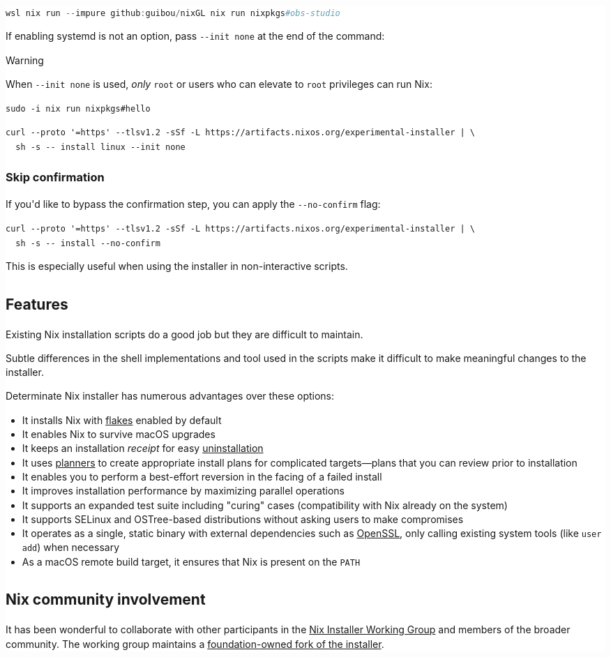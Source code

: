 ```powershell
wsl nix run --impure github:guibou/nixGL nix run nixpkgs#obs-studio
```

If enabling systemd is not an option, pass `--init none` at the end of the command:

> [!WARNING]
> When `--init none` is used, _only_ `root` or users who can elevate to `root` privileges can run Nix:
>
> ```shell
> sudo -i nix run nixpkgs#hello
> ```

```shell
curl --proto '=https' --tlsv1.2 -sSf -L https://artifacts.nixos.org/experimental-installer | \
  sh -s -- install linux --init none
```

### Skip confirmation

If you'd like to bypass the confirmation step, you can apply the `--no-confirm` flag:

```shell
curl --proto '=https' --tlsv1.2 -sSf -L https://artifacts.nixos.org/experimental-installer | \
  sh -s -- install --no-confirm
```

This is especially useful when using the installer in non-interactive scripts.

## Features

Existing Nix installation scripts do a good job but they are difficult to maintain.

Subtle differences in the shell implementations and tool used in the scripts make it difficult to make meaningful changes to the installer.

Determinate Nix installer has numerous advantages over these options:

- It installs Nix with [flakes] enabled by default
- It enables Nix to survive macOS upgrades
- It keeps an installation _receipt_ for easy [uninstallation](#uninstalling)
- It uses [planners](#planners) to create appropriate install plans for complicated targets&mdash;plans that you can review prior to installation
- It enables you to perform a best-effort reversion in the facing of a failed install
- It improves installation performance by maximizing parallel operations
- It supports an expanded test suite including "curing" cases (compatibility with Nix already on the system)
- It supports SELinux and OSTree-based distributions without asking users to make compromises
- It operates as a single, static binary with external dependencies such as [OpenSSL], only calling existing system tools (like `useradd`) when necessary
- As a macOS remote build target, it ensures that Nix is present on the `PATH`

## Nix community involvement

It has been wonderful to collaborate with other participants in the [Nix Installer Working Group][wg] and members of the broader community.
The working group maintains a [foundation-owned fork of the installer][forked-installer].


[actions]: https://github.com/features/actions
[cache]: https://docs.determinate.systems/flakehub/cache
[cargo]: https://doc.rust-lang.org/cargo
[clap]: https://clap.rs
[det-nix]: https://docs.determinate.systems/determinate-nix
[determinate]: https://docs.determinate.systems
[determinate-flake]: https://github.com/DeterminateSystems/determinate
[detsys]: https://determinate.systems
[docker]: https://docker.com
[diagnosticdata]: https://github.com/DeterminateSystems/nix-installer/blob/f9f927840d532b71f41670382a30cfcbea2d8a35/src/diagnostics.rs#L29-L43
[enabling-systemd]: https://devblogs.microsoft.com/commandline/systemd-support-is-now-available-in-wsl/#how-can-you-get-systemd-on-your-machine
[flakehub]: https://flakehub.com
[flakes]: https://zero-to-nix.com/concepts/flakes
[forked-installer]: https://github.com/nixos/experimental-nix-installer
[gitlab]: https://gitlab.com
[gitlab-ci]: https://docs.gitlab.com/ee/ci
[lib]: https://docs.rs/nix-installer
[macos-upgrades]: https://determinate.systems/posts/nix-survival-mode-on-macos/
[nix]: https://nixos.org
[nix-darwin]: https://github.com/LnL7/nix-darwin
[nix-installer-action]: https://github.com/DeterminateSystems/nix-installer-action
[nixgl]: https://github.com/guibou/nixGL
[nixos]: https://zero-to-nix.com/concepts/nixos
[openssl]: https://openssl.org
[podman]: https://podman.io
[privacy]: https://determinate.systems/policies/privacy
[private-flakes]: https://docs.determinate.systems/flakehub/private-flakes
[process-groups]: https://docs.rs/tokio/1.24.1/tokio/process/struct.Command.html#method.process_group
[recommended-nix]: https://github.com/DeterminateSystems/nix/releases/latest
[releases]: https://github.com/NixOS/experimental-nix-installer/releases
[rust]: https://rust-lang.org
[selinux]: https://selinuxproject.org
[semver]: https://docs.determinate.systems/flakehub/concepts/semver
[steam-deck]: https://store.steampowered.com/steamdeck
[systemd]: https://systemd.io
[upstream-nix]: https://github.com/NixOS/nix
[wg]: https://discourse.nixos.org/t/nix-installer-workgroup/21495
[wsl]: https://learn.microsoft.com/en-us/windows/wsl/about
[wslg]: https://github.com/microsoft/wslg